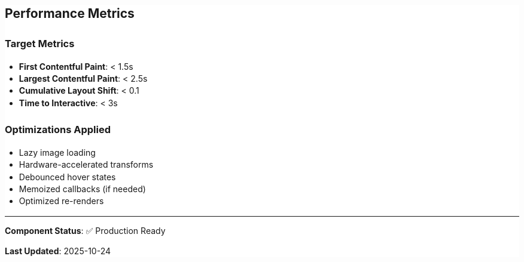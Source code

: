 ## Performance Metrics

### Target Metrics
- **First Contentful Paint**: < 1.5s
- **Largest Contentful Paint**: < 2.5s
- **Cumulative Layout Shift**: < 0.1
- **Time to Interactive**: < 3s

### Optimizations Applied
- Lazy image loading
- Hardware-accelerated transforms
- Debounced hover states
- Memoized callbacks (if needed)
- Optimized re-renders

---

**Component Status**: ✅ Production Ready

**Last Updated**: 2025-10-24
